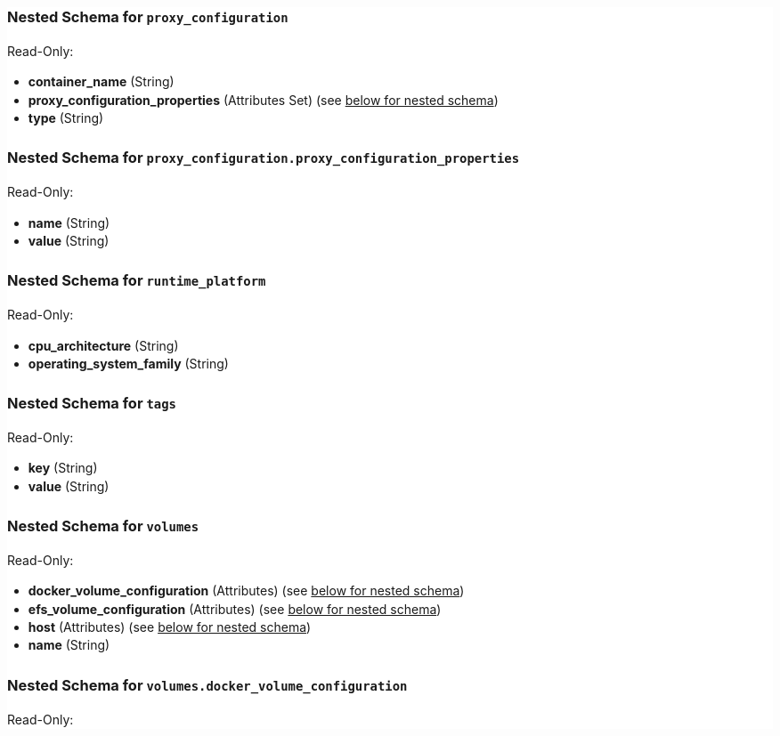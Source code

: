 
<a id="nestedatt--proxy_configuration"></a>
### Nested Schema for `proxy_configuration`

Read-Only:

- **container_name** (String)
- **proxy_configuration_properties** (Attributes Set) (see [below for nested schema](#nestedatt--proxy_configuration--proxy_configuration_properties))
- **type** (String)

<a id="nestedatt--proxy_configuration--proxy_configuration_properties"></a>
### Nested Schema for `proxy_configuration.proxy_configuration_properties`

Read-Only:

- **name** (String)
- **value** (String)



<a id="nestedatt--runtime_platform"></a>
### Nested Schema for `runtime_platform`

Read-Only:

- **cpu_architecture** (String)
- **operating_system_family** (String)


<a id="nestedatt--tags"></a>
### Nested Schema for `tags`

Read-Only:

- **key** (String)
- **value** (String)


<a id="nestedatt--volumes"></a>
### Nested Schema for `volumes`

Read-Only:

- **docker_volume_configuration** (Attributes) (see [below for nested schema](#nestedatt--volumes--docker_volume_configuration))
- **efs_volume_configuration** (Attributes) (see [below for nested schema](#nestedatt--volumes--efs_volume_configuration))
- **host** (Attributes) (see [below for nested schema](#nestedatt--volumes--host))
- **name** (String)

<a id="nestedatt--volumes--docker_volume_configuration"></a>
### Nested Schema for `volumes.docker_volume_configuration`

Read-Only:
